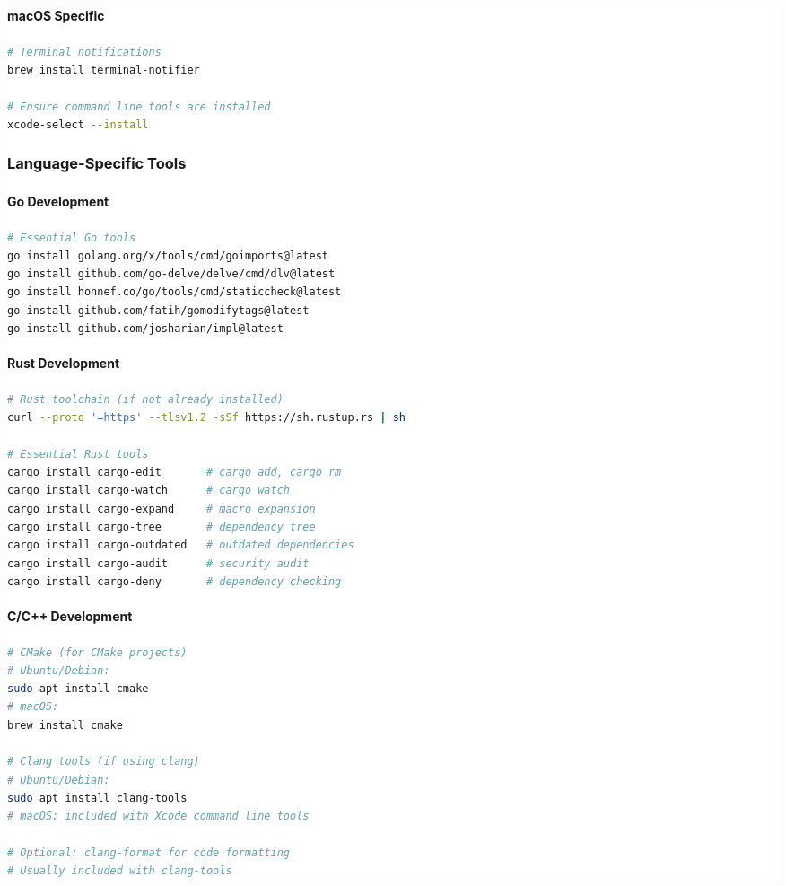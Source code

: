 #### macOS Specific
```bash
# Terminal notifications
brew install terminal-notifier

# Ensure command line tools are installed
xcode-select --install
```

### Language-Specific Tools

#### Go Development
```bash
# Essential Go tools
go install golang.org/x/tools/cmd/goimports@latest
go install github.com/go-delve/delve/cmd/dlv@latest
go install honnef.co/go/tools/cmd/staticcheck@latest
go install github.com/fatih/gomodifytags@latest
go install github.com/josharian/impl@latest
```

#### Rust Development
```bash
# Rust toolchain (if not already installed)
curl --proto '=https' --tlsv1.2 -sSf https://sh.rustup.rs | sh

# Essential Rust tools
cargo install cargo-edit       # cargo add, cargo rm
cargo install cargo-watch      # cargo watch
cargo install cargo-expand     # macro expansion
cargo install cargo-tree       # dependency tree
cargo install cargo-outdated   # outdated dependencies
cargo install cargo-audit      # security audit
cargo install cargo-deny       # dependency checking
```

#### C/C++ Development
```bash
# CMake (for CMake projects)
# Ubuntu/Debian:
sudo apt install cmake
# macOS:
brew install cmake

# Clang tools (if using clang)
# Ubuntu/Debian:
sudo apt install clang-tools
# macOS: included with Xcode command line tools

# Optional: clang-format for code formatting
# Usually included with clang-tools
```
